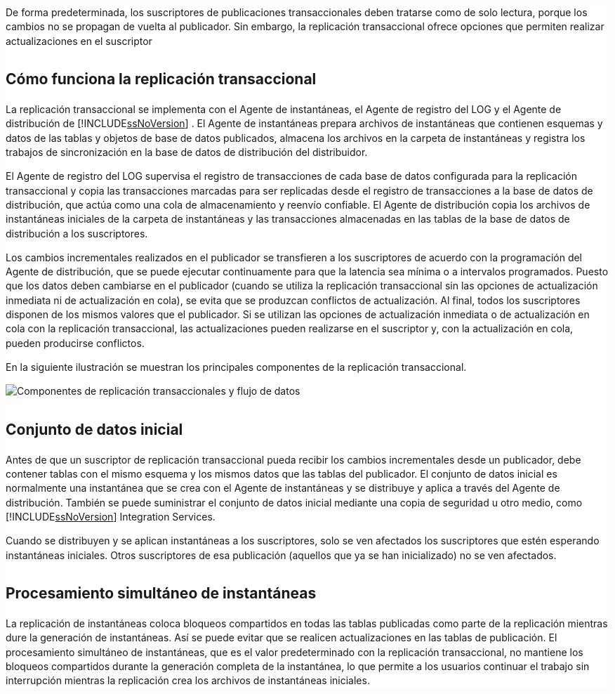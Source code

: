  De forma predeterminada, los suscriptores de publicaciones transaccionales deben tratarse como de solo lectura, porque los cambios no se propagan de vuelta al publicador. Sin embargo, la replicación transaccional ofrece opciones que permiten realizar actualizaciones en el suscriptor  
  
##  <a name="HowWorks"></a> Cómo funciona la replicación transaccional  
 La replicación transaccional se implementa con el Agente de instantáneas, el Agente de registro del LOG y el Agente de distribución de [!INCLUDE[ssNoVersion](../../../includes/ssnoversion-md.md)] . El Agente de instantáneas prepara archivos de instantáneas que contienen esquemas y datos de las tablas y objetos de base de datos publicados, almacena los archivos en la carpeta de instantáneas y registra los trabajos de sincronización en la base de datos de distribución del distribuidor.  
  
 El Agente de registro del LOG supervisa el registro de transacciones de cada base de datos configurada para la replicación transaccional y copia las transacciones marcadas para ser replicadas desde el registro de transacciones a la base de datos de distribución, que actúa como una cola de almacenamiento y reenvío confiable. El Agente de distribución copia los archivos de instantáneas iniciales de la carpeta de instantáneas y las transacciones almacenadas en las tablas de la base de datos de distribución a los suscriptores.  
  
 Los cambios incrementales realizados en el publicador se transfieren a los suscriptores de acuerdo con la programación del Agente de distribución, que se puede ejecutar continuamente para que la latencia sea mínima o a intervalos programados. Puesto que los datos deben cambiarse en el publicador (cuando se utiliza la replicación transaccional sin las opciones de actualización inmediata ni de actualización en cola), se evita que se produzcan conflictos de actualización. Al final, todos los suscriptores disponen de los mismos valores que el publicador. Si se utilizan las opciones de actualización inmediata o de actualización en cola con la replicación transaccional, las actualizaciones pueden realizarse en el suscriptor y, con la actualización en cola, pueden producirse conflictos.  
  
 En la siguiente ilustración se muestran los principales componentes de la replicación transaccional.  
  
 ![Componentes de replicación transaccionales y flujo de datos](../../../relational-databases/replication/transactional/media/trnsact.gif "Componentes de replicación transaccionales y flujo de datos")  
  
##  <a name="Dataset"></a> Conjunto de datos inicial  
 Antes de que un suscriptor de replicación transaccional pueda recibir los cambios incrementales desde un publicador, debe contener tablas con el mismo esquema y los mismos datos que las tablas del publicador. El conjunto de datos inicial es normalmente una instantánea que se crea con el Agente de instantáneas y se distribuye y aplica a través del Agente de distribución. También se puede suministrar el conjunto de datos inicial mediante una copia de seguridad u otro medio, como [!INCLUDE[ssNoVersion](../../../includes/ssnoversion-md.md)] Integration Services.  
  
 Cuando se distribuyen y se aplican instantáneas a los suscriptores, solo se ven afectados los suscriptores que estén esperando instantáneas iniciales. Otros suscriptores de esa publicación (aquellos que ya se han inicializado) no se ven afectados.  
  
## <a name="concurrent-snapshot-processing"></a>Procesamiento simultáneo de instantáneas  
 La replicación de instantáneas coloca bloqueos compartidos en todas las tablas publicadas como parte de la replicación mientras dure la generación de instantáneas. Así se puede evitar que se realicen actualizaciones en las tablas de publicación. El procesamiento simultáneo de instantáneas, que es el valor predeterminado con la replicación transaccional, no mantiene los bloqueos compartidos durante la generación completa de la instantánea, lo que permite a los usuarios continuar el trabajo sin interrupción mientras la replicación crea los archivos de instantáneas iniciales.  
  